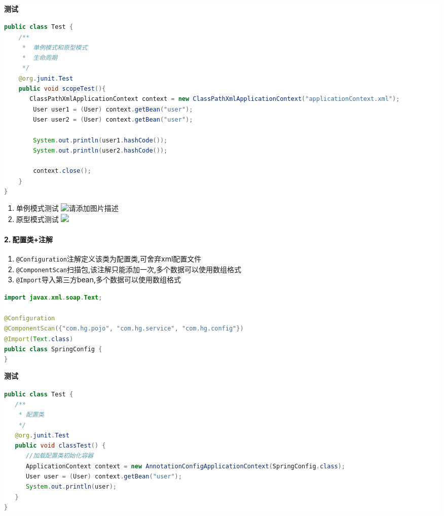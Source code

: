 **测试**

```java
public class Test {
    /**
     *  单例模式和原型模式
     *  生命周期
     */
    @org.junit.Test
    public void scopeTest(){
       ClassPathXmlApplicationContext context = new ClassPathXmlApplicationContext("applicationContext.xml");
        User user1 = (User) context.getBean("user");
        User user2 = (User) context.getBean("user");
    
        System.out.println(user1.hashCode());
        System.out.println(user2.hashCode());

        context.close();
    }
}
```

1. 单例模式测试
   ![请添加图片描述](https://hougen.oss-cn-guangzhou.aliyuncs.com/blog-img/1710678076-d46e8ff8b7e9416a8615724c24a82d29.png)
2. 原型模式测试
   ![](https://hougen.oss-cn-guangzhou.aliyuncs.com/blog-img/1710678080-16a7ae2d5b814f918962cbb2320c5678.png)

#### 2. 配置类+注解

1. `@Configuration`注解定义该类为配置类,可舍弃xml配置文件
2. `@ComponentScan`扫描包,该注解只能添加一次,多个数据可以使用数组格式
3. `@Import`导入第三方bean,多个数据可以使用数组格式

```java
import javax.xml.soap.Text;

@Configuration
@ComponentScan({"com.hg.pojo", "com.hg.service", "com.hg.config"})
@Import(Text.class)
public class SpringConfig {
}
```

**测试**

```java
public class Test {
   /**
    * 配置类
    */
   @org.junit.Test
   public void classTest() {
      //加载配置类初始化容器
      ApplicationContext context = new AnnotationConfigApplicationContext(SpringConfig.class);
      User user = (User) context.getBean("user");
      System.out.println(user);
   }
}
```
